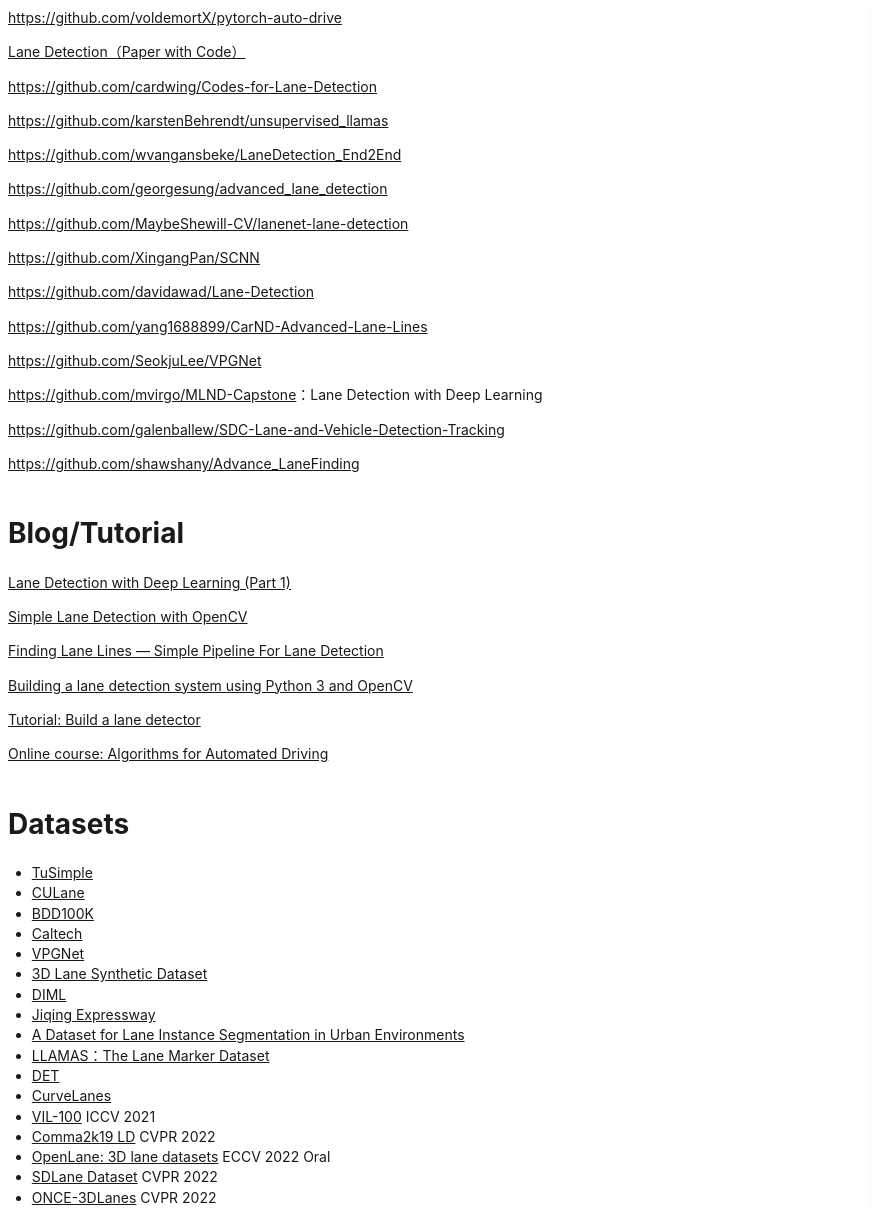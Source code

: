 https://github.com/voldemortX/pytorch-auto-drive

[Lane Detection（Paper with Code）](https://paperswithcode.com/task/lane-detection)

<https://github.com/cardwing/Codes-for-Lane-Detection>

<https://github.com/karstenBehrendt/unsupervised_llamas>

https://github.com/wvangansbeke/LaneDetection_End2End

<https://github.com/georgesung/advanced_lane_detection>

<https://github.com/MaybeShewill-CV/lanenet-lane-detection>

<https://github.com/XingangPan/SCNN>

<https://github.com/davidawad/Lane-Detection>

<https://github.com/yang1688899/CarND-Advanced-Lane-Lines>

<https://github.com/SeokjuLee/VPGNet>

<https://github.com/mvirgo/MLND-Capstone>：Lane Detection with Deep Learning

<https://github.com/galenballew/SDC-Lane-and-Vehicle-Detection-Tracking>

<https://github.com/shawshany/Advance_LaneFinding>

# Blog/Tutorial

[Lane Detection with Deep Learning (Part 1)](https://towardsdatascience.com/lane-detection-with-deep-learning-part-1-9e096f3320b7)

[Simple Lane Detection with OpenCV](https://medium.com/@mrhwick/simple-lane-detection-with-opencv-bfeb6ae54ec0)

[Finding Lane Lines — Simple Pipeline For Lane Detection](https://towardsdatascience.com/finding-lane-lines-simple-pipeline-for-lane-detection-d02b62e7572b)

[Building a lane detection system using Python 3 and OpenCV](https://medium.com/@galen.ballew/opencv-lanedetection-419361364fc0)

[Tutorial: Build a lane detector](https://towardsdatascience.com/tutorial-build-a-lane-detector-679fd8953132)

[Online course: Algorithms for Automated Driving](https://thomasfermi.github.io/Algorithms-for-Automated-Driving/Introduction/intro.html)

# Datasets

- [TuSimple](https://github.com/TuSimple/tusimple-benchmark)
- [CULane](https://xingangpan.github.io/projects/CULane.html)
- [BDD100K](http://bdd-data.berkeley.edu/)
- [Caltech](http://www.mohamedaly.info/datasets/caltech-lanes)
- [VPGNet](https://github.com/SeokjuLee/VPGNet#vpgnet-dataset)
- [3D Lane Synthetic Dataset](https://github.com/yuliangguo/3D_Lane_Synthetic_Dataset) 
- [DIML](https://diml.yonsei.ac.kr/dataset/)
- [Jiqing Expressway](https://github.com/vonsj0210/Multi-Lane-Detection-Dataset-with-Ground-Truth)
- [A Dataset for Lane Instance Segmentation in Urban Environments](https://arxiv.org/abs/1807.01347)
- [LLAMAS：The Lane Marker Dataset](https://unsupervised-llamas.com/llamas/)
- [DET](https://spritea.github.io/DET/)
- [CurveLanes](https://github.com/xbjxh/curvelanes)
- [VIL-100](https://github.com/yujun0-0/MMA-Net)  ICCV 2021
- [Comma2k19 LD](https://www.kaggle.com/datasets/tkm2261/comma2k19-ld)  CVPR 2022
- [OpenLane: 3D lane datasets](https://github.com/OpenPerceptionX/OpenLane)  ECCV 2022 Oral
- [SDLane  Dataset](https://www.42dot.ai/akit/dataset/)  CVPR 2022
- [ONCE-3DLanes](https://once-3dlanes.github.io/3dlanes/)  CVPR 2022
